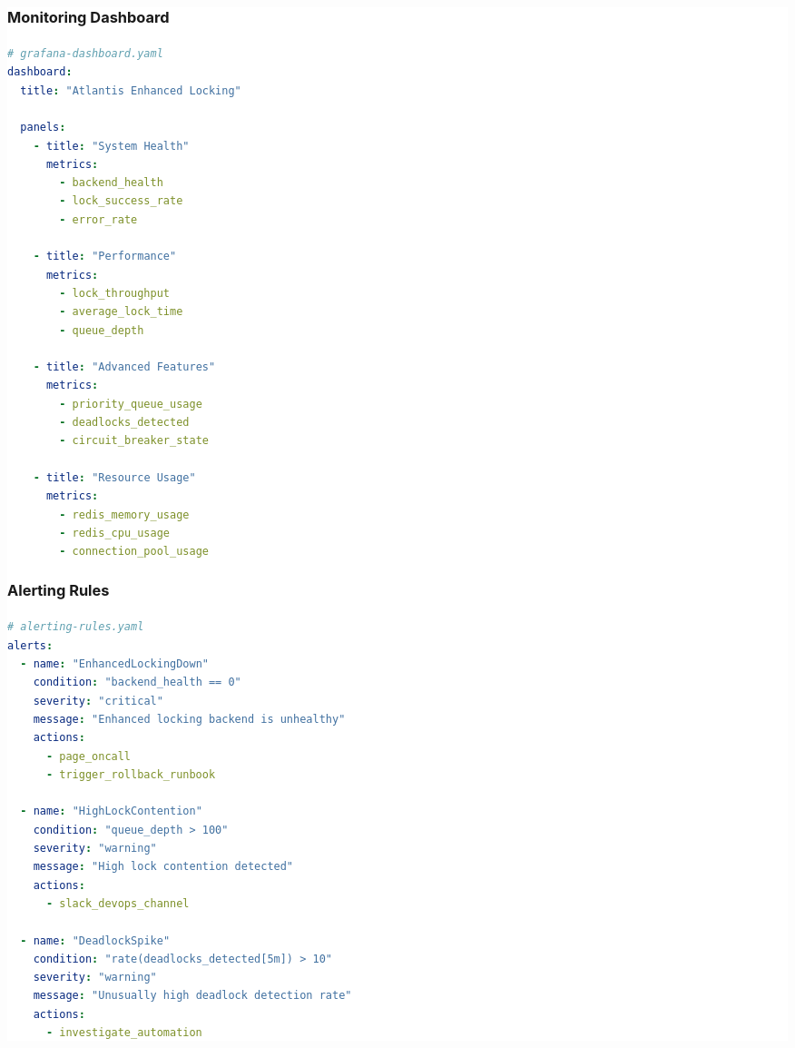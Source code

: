 ### Monitoring Dashboard

```yaml
# grafana-dashboard.yaml
dashboard:
  title: "Atlantis Enhanced Locking"

  panels:
    - title: "System Health"
      metrics:
        - backend_health
        - lock_success_rate
        - error_rate

    - title: "Performance"
      metrics:
        - lock_throughput
        - average_lock_time
        - queue_depth

    - title: "Advanced Features"
      metrics:
        - priority_queue_usage
        - deadlocks_detected
        - circuit_breaker_state

    - title: "Resource Usage"
      metrics:
        - redis_memory_usage
        - redis_cpu_usage
        - connection_pool_usage
```

### Alerting Rules

```yaml
# alerting-rules.yaml
alerts:
  - name: "EnhancedLockingDown"
    condition: "backend_health == 0"
    severity: "critical"
    message: "Enhanced locking backend is unhealthy"
    actions:
      - page_oncall
      - trigger_rollback_runbook

  - name: "HighLockContention"
    condition: "queue_depth > 100"
    severity: "warning"
    message: "High lock contention detected"
    actions:
      - slack_devops_channel

  - name: "DeadlockSpike"
    condition: "rate(deadlocks_detected[5m]) > 10"
    severity: "warning"
    message: "Unusually high deadlock detection rate"
    actions:
      - investigate_automation
```
